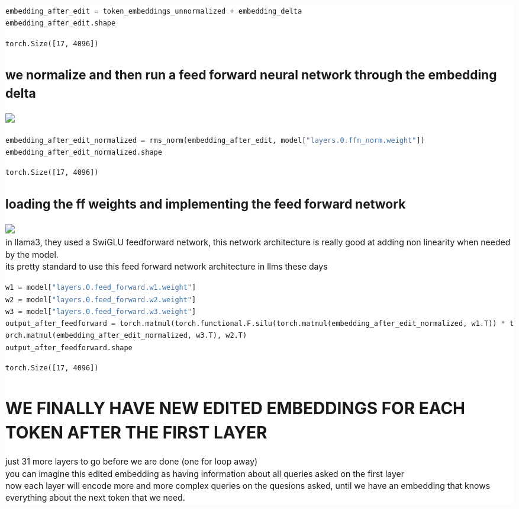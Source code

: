 
```python
embedding_after_edit = token_embeddings_unnormalized + embedding_delta
embedding_after_edit.shape
```




    torch.Size([17, 4096])



## we normalize and then run a feed forward neural network through the embedding delta
<div>
    <img src="images/norm_after.png" width="600px"/>
</div>


```python
embedding_after_edit_normalized = rms_norm(embedding_after_edit, model["layers.0.ffn_norm.weight"])
embedding_after_edit_normalized.shape
```




    torch.Size([17, 4096])



## loading the ff weights and implementing the feed forward network
<div>
    <img src="images/swiglu.png" width="600px"/>
</div>
in llama3, they used a SwiGLU feedforward network, this network architecture is really good at adding non linearity when needed by the model.
<br>
its pretty standard to use this feed forward network architecture in llms these days


```python
w1 = model["layers.0.feed_forward.w1.weight"]
w2 = model["layers.0.feed_forward.w2.weight"]
w3 = model["layers.0.feed_forward.w3.weight"]
output_after_feedforward = torch.matmul(torch.functional.F.silu(torch.matmul(embedding_after_edit_normalized, w1.T)) * torch.matmul(embedding_after_edit_normalized, w3.T), w2.T)
output_after_feedforward.shape
```




    torch.Size([17, 4096])



# WE FINALLY HAVE NEW EDITED EMBEDDINGS FOR EACH TOKEN AFTER THE FIRST LAYER
just 31 more layers to go before we are done (one for loop away)
<br>
you can imagine this edited embedding as having information about all queries asked on the first layer
<br>
now each layer will encode more and more complex queries on the quesions asked, until we have an embedding that knows everything about the next token that we need.
